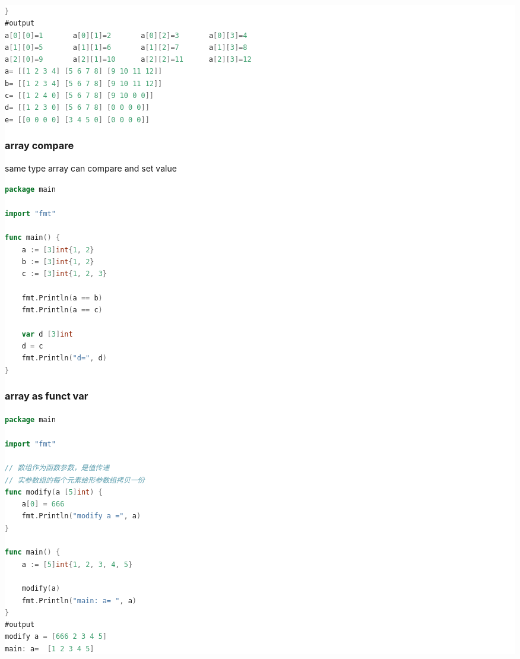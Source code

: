 ```go
}
#output
a[0][0]=1       a[0][1]=2       a[0][2]=3       a[0][3]=4       
a[1][0]=5       a[1][1]=6       a[1][2]=7       a[1][3]=8       
a[2][0]=9       a[2][1]=10      a[2][2]=11      a[2][3]=12      
a= [[1 2 3 4] [5 6 7 8] [9 10 11 12]]
b= [[1 2 3 4] [5 6 7 8] [9 10 11 12]]
c= [[1 2 4 0] [5 6 7 8] [9 10 0 0]]
d= [[1 2 3 0] [5 6 7 8] [0 0 0 0]]
e= [[0 0 0 0] [3 4 5 0] [0 0 0 0]]
```

### array compare
same type array can compare and set value 
```go
package main

import "fmt"

func main() {
	a := [3]int{1, 2}
	b := [3]int{1, 2}
	c := [3]int{1, 2, 3}

	fmt.Println(a == b)
	fmt.Println(a == c)

	var d [3]int
	d = c
	fmt.Println("d=", d)
}
```

### array as funct var
```go
package main

import "fmt"

// 数组作为函数参数，是值传递
// 实参数组的每个元素给形参数组拷贝一份
func modify(a [5]int) {
	a[0] = 666
	fmt.Println("modify a =", a)
}

func main() {
	a := [5]int{1, 2, 3, 4, 5}

	modify(a)
	fmt.Println("main: a= ", a)
}
#output
modify a = [666 2 3 4 5]
main: a=  [1 2 3 4 5]
```

